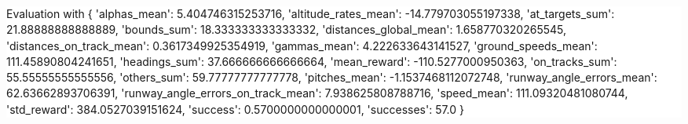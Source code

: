 Evaluation with 
{   'alphas_mean': 5.404746315253716,
    'altitude_rates_mean': -14.779703055197338,
    'at_targets_sum': 21.88888888888889,
    'bounds_sum': 18.333333333333332,
    'distances_global_mean': 1.658770320265545,
    'distances_on_track_mean': 0.3617349925354919,
    'gammas_mean': 4.222633643141527,
    'ground_speeds_mean': 111.45890804241651,
    'headings_sum': 37.666666666666664,
    'mean_reward': -110.5277000950363,
    'on_tracks_sum': 55.55555555555556,
    'others_sum': 59.77777777777778,
    'pitches_mean': -1.1537468112072748,
    'runway_angle_errors_mean': 62.63662893706391,
    'runway_angle_errors_on_track_mean': 7.938625808788716,
    'speed_mean': 111.09320481080744,
    'std_reward': 384.0527039151624,
    'success': 0.5700000000000001,
    'successes': 57.0
}
